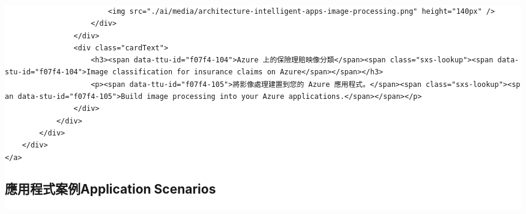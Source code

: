                             <img src="./ai/media/architecture-intelligent-apps-image-processing.png" height="140px" />
                        </div>
                    </div>
                    <div class="cardText">
                        <h3><span data-ttu-id="f07f4-104">Azure 上的保險理賠映像分類</span><span class="sxs-lookup"><span data-stu-id="f07f4-104">Image classification for insurance claims on Azure</span></span></h3>
                        <p><span data-ttu-id="f07f4-105">將影像處理建置到您的 Azure 應用程式。</span><span class="sxs-lookup"><span data-stu-id="f07f4-105">Build image processing into your Azure applications.</span></span></p>
                    </div>
                </div>
            </div>
        </div>
    </a>
</li>
</ul>


## <a name="application-scenarios"></a><span data-ttu-id="f07f4-106">應用程式案例</span><span class="sxs-lookup"><span data-stu-id="f07f4-106">Application Scenarios</span></span>

<ul  class="panelContent cardsC">
<li style="display: flex; flex-direction: column;">
    <a href="./apps/apim-api-scenario.md" style="display: flex; flex-direction: column; flex: 1 0 auto;">
        <div class="cardSize" style="flex: 1 0 auto; display: flex;">
            <div class="cardPadding" style="display: flex;">
                <div class="card">
                    <div class="cardImageOuter">
                        <div class="cardImage">